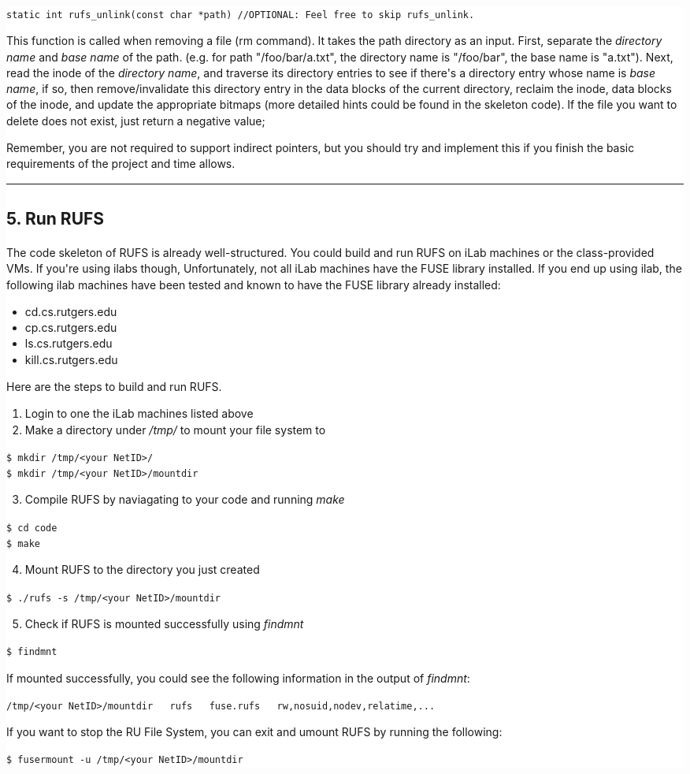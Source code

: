 
```
static int rufs_unlink(const char *path) //OPTIONAL: Feel free to skip rufs_unlink.
```

This function is called when removing a file (rm command). It takes the path
directory as an input. First, separate the *directory name* and *base name* of
the path. (e.g. for path "/foo/bar/a.txt", the directory name is "/foo/bar",
the base name is "a.txt").  Next, read the inode of the *directory name*, and
traverse its directory entries to see if there's a directory entry whose name
is *base name*, if so, then remove/invalidate this directory entry in the data
blocks of the current directory, reclaim the inode, data blocks of the inode,
and update the appropriate bitmaps (more detailed hints could be found in the
skeleton code). If the file you want to delete does not exist, just return a
negative value;


Remember, you are not required to support indirect pointers, but you should try
and implement this if you finish the basic requirements of the project and time
allows.

---------------------------------------------------------------------------------


## 5. Run RUFS
The code skeleton of RUFS is already well-structured. You could
build and run RUFS on iLab machines or the class-provided VMs.
If you're using ilabs though, Unfortunately, not all iLab machines have the FUSE
library installed. If you end up using ilab, the
following ilab machines have been tested and known to have the FUSE library
already installed: 

- cd.cs.rutgers.edu
- cp.cs.rutgers.edu
- ls.cs.rutgers.edu
- kill.cs.rutgers.edu

Here are the steps to build and run RUFS.

1. Login to one the iLab machines listed above
2. Make a directory under */tmp/<your NetID>* to mount your file system to
```
$ mkdir /tmp/<your NetID>/
$ mkdir /tmp/<your NetID>/mountdir
```
3. Compile RUFS by naviagating to your code and running *make*
```
$ cd code
$ make
```
4. Mount RUFS to the directory you just created
```
$ ./rufs -s /tmp/<your NetID>/mountdir
```
5. Check if RUFS is mounted successfully using *findmnt*
```
$ findmnt 
```
If mounted successfully, you could see the following information in the output of *findmnt*:
```
/tmp/<your NetID>/mountdir	 rufs	fuse.rufs	rw,nosuid,nodev,relatime,...
```
If you want to stop the RU File System, you can exit and umount RUFS by running the following:
```
$ fusermount -u /tmp/<your NetID>/mountdir
```

